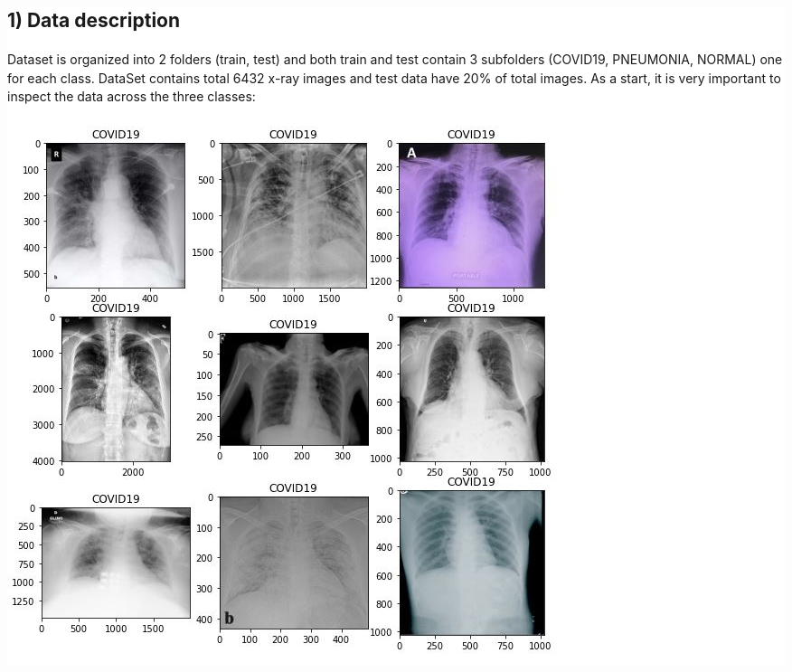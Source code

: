 ## 1) Data description
Dataset is organized into 2 folders (train, test) and both train and test contain 3 subfolders (COVID19, PNEUMONIA, NORMAL) one for each class. DataSet contains total 6432 x-ray images and test data have 20% of total images. As a start, it is very important to inspect the data across the three classes:

![cov_sample](images/covid_samples.JPG)